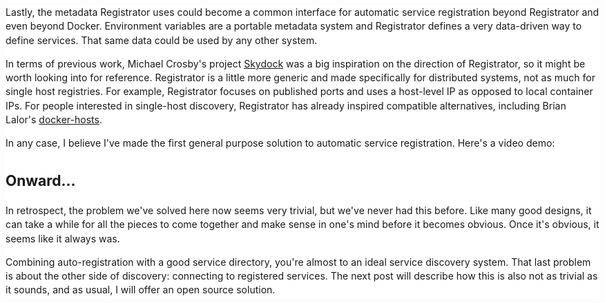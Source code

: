 Lastly, the metadata Registrator uses could become a common interface for automatic service registration beyond Registrator and even beyond Docker. Environment variables are a portable metadata system and Registrator defines a very data-driven way to define services. That same data could be used by any other system.

In terms of previous work, Michael Crosby's project [Skydock](https://github.com/crosbymichael/skydock) was a big inspiration on the direction of Registrator, so it might be worth looking into for reference. Registrator is a little more generic and made specifically for distributed systems, not as much for single host registries. For example, Registrator focuses on published ports and uses a host-level IP as opposed to local container IPs. For people interested in single-host discovery, Registrator has already inspired compatible alternatives, including Brian Lalor's [docker-hosts](https://github.com/blalor/docker-hosts).

In any case, I believe I've made the first general purpose solution to automatic service registration. Here's a video demo:

<p style="text-align: center;"><iframe src="//player.vimeo.com/video/105806672" width="640" height="360" frameborder="0" webkitallowfullscreen mozallowfullscreen allowfullscreen></iframe></p>

## Onward...

In retrospect, the problem we've solved here now seems very trivial, but we've never had this before. Like many good designs, it can take a while for all the pieces to come together and make sense in one's mind before it becomes obvious. Once it's obvious, it seems like it always was. 

Combining auto-registration with a good service directory, you're almost to an ideal service discovery system. That last problem is about the other side of discovery: connecting to registered services. The next post will describe how this is also not as trivial as it sounds, and as usual, I will offer an open source solution.
